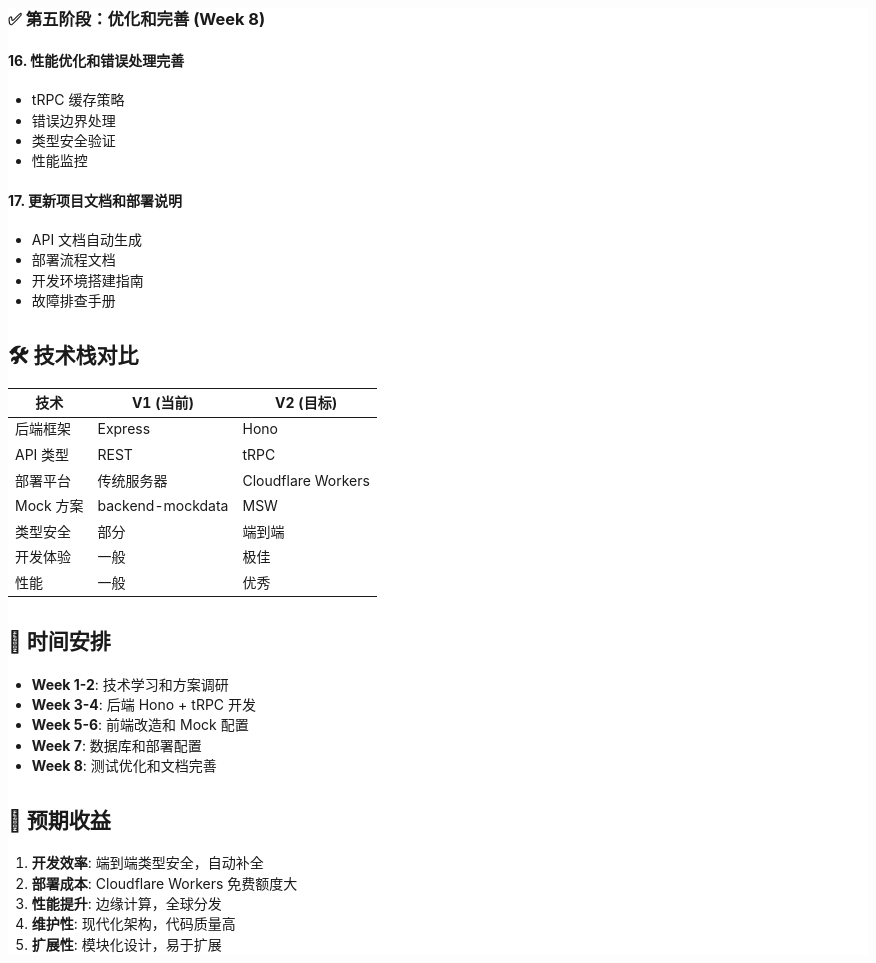 ### ✅ 第五阶段：优化和完善 (Week 8)

#### 16. 性能优化和错误处理完善

- tRPC 缓存策略
- 错误边界处理
- 类型安全验证
- 性能监控

#### 17. 更新项目文档和部署说明

- API 文档自动生成
- 部署流程文档
- 开发环境搭建指南
- 故障排查手册

## 🛠️ 技术栈对比

| 技术      | V1 (当前)        | V2 (目标)          |
| --------- | ---------------- | ------------------ |
| 后端框架  | Express          | Hono               |
| API 类型  | REST             | tRPC               |
| 部署平台  | 传统服务器       | Cloudflare Workers |
| Mock 方案 | backend-mockdata | MSW                |
| 类型安全  | 部分             | 端到端             |
| 开发体验  | 一般             | 极佳               |
| 性能      | 一般             | 优秀               |

## 📅 时间安排

- **Week 1-2**: 技术学习和方案调研
- **Week 3-4**: 后端 Hono + tRPC 开发
- **Week 5-6**: 前端改造和 Mock 配置
- **Week 7**: 数据库和部署配置
- **Week 8**: 测试优化和文档完善

## 🚀 预期收益

1. **开发效率**: 端到端类型安全，自动补全
2. **部署成本**: Cloudflare Workers 免费额度大
3. **性能提升**: 边缘计算，全球分发
4. **维护性**: 现代化架构，代码质量高
5. **扩展性**: 模块化设计，易于扩展
